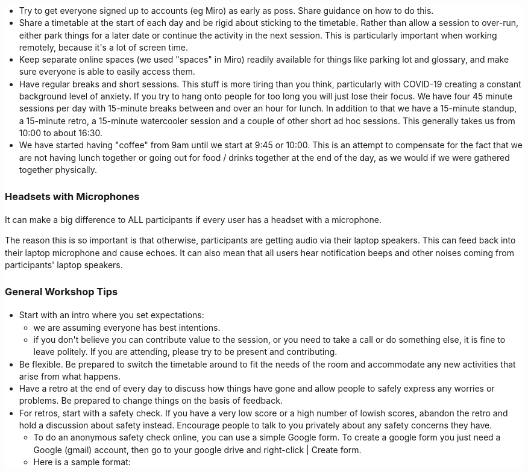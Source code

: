 - Try to get everyone signed up to accounts (eg Miro) as early as poss. Share guidance on how to do this.
- Share a timetable at the start of each day and be rigid about sticking to the timetable. Rather than allow a session to over-run, either park things for a later date or continue the activity in the next session. This is particularly important when working remotely, because it's a lot of screen time.
- Keep separate online spaces (we used "spaces" in Miro) readily available for things like parking lot and glossary, and make sure everyone is able to easily access them.
- Have regular breaks and short sessions. This stuff is more tiring than you think, particularly with COVID-19 creating a constant background level of anxiety. If you try to hang onto people for too long you will just lose their focus. We have four 45 minute sessions per day with 15-minute breaks between and over an hour for lunch. In addition to that we have a 15-minute standup, a 15-minute retro, a 15-minute watercooler session and a couple of other short ad hoc sessions. This generally takes us from 10:00 to about 16:30.
- We have started having "coffee" from 9am until we start at 9:45 or 10:00. This is an attempt to compensate for the fact that we are not having lunch together or going out for food / drinks together at the end of the day, as we would if we were gathered together physically.

### Headsets with Microphones

It can make a big difference to ALL participants if every user has a headset with a microphone.

The reason this is so important is that otherwise, participants are getting audio via their laptop speakers. This can feed back into their laptop microphone and cause echoes. It can also mean that all users hear notification beeps and other noises coming from participants' laptop speakers.

### General Workshop Tips

- Start with an intro where you set expectations: 
	- we are assuming everyone has best intentions.
	- if you don't believe you can contribute value to the session, or you need to take a call or do something else, it is fine to leave politely. If you are attending, please try to be present and contributing.
- Be flexible. Be prepared to switch the timetable around to fit the needs of the room and accommodate any new activities that arise from what happens.
- Have a retro at the end of every day to discuss how things have gone and allow people to safely express any worries or problems. Be prepared to change things on the basis of feedback.
- For retros, start with a safety check. If you have a very low score or a high number of lowish scores, abandon the retro and hold a discussion about safety instead. Encourage people to talk to you privately about any safety concerns they have.
	- To do an anonymous safety check online, you can use a simple Google form. To create a google form you just need a Google (gmail) account, then go to your google drive and right-click | Create form.
	- Here is a sample format: